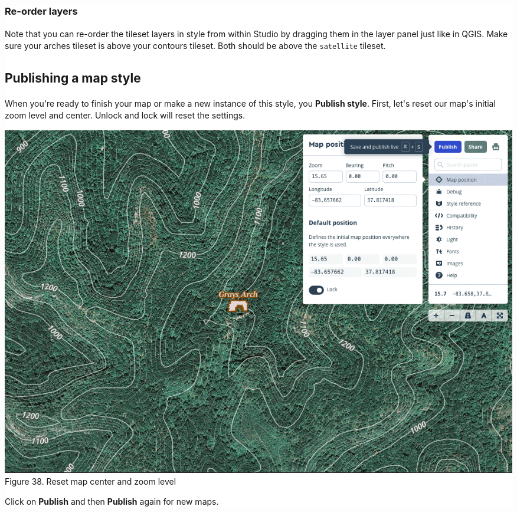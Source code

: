 ### Re-order layers

Note that you can re-order the tileset layers in style from within Studio by dragging them in the layer panel just like in QGIS. Make sure your arches tileset is above your contours tileset. Both should be above the `satellite` tileset.

## Publishing a map style

When you're ready to finish your map or make a new instance of this style, you **Publish style**. First, let's reset our map's initial zoom level and center. Unlock and lock will reset the settings.

![Reset map center and zoom level](graphics/q037.png)   
Figure 38. Reset map center and zoom level

Click on **Publish** and then **Publish** again for new maps.
